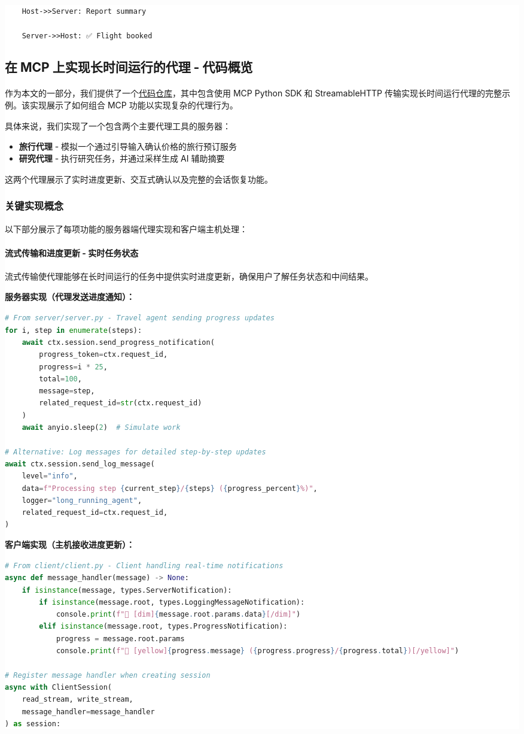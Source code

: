 ```mermaid
    Host->>Server: Report summary

    Server->>Host: ✅ Flight booked
```

## 在 MCP 上实现长时间运行的代理 - 代码概览

作为本文的一部分，我们提供了一个[代码仓库](https://github.com/victordibia/ai-tutorials/tree/main/MCP%20Agents)，其中包含使用 MCP Python SDK 和 StreamableHTTP 传输实现长时间运行代理的完整示例。该实现展示了如何组合 MCP 功能以实现复杂的代理行为。

具体来说，我们实现了一个包含两个主要代理工具的服务器：

- **旅行代理** - 模拟一个通过引导输入确认价格的旅行预订服务
- **研究代理** - 执行研究任务，并通过采样生成 AI 辅助摘要

这两个代理展示了实时进度更新、交互式确认以及完整的会话恢复功能。

### 关键实现概念

以下部分展示了每项功能的服务器端代理实现和客户端主机处理：

#### 流式传输和进度更新 - 实时任务状态

流式传输使代理能够在长时间运行的任务中提供实时进度更新，确保用户了解任务状态和中间结果。

**服务器实现（代理发送进度通知）：**

```python
# From server/server.py - Travel agent sending progress updates
for i, step in enumerate(steps):
    await ctx.session.send_progress_notification(
        progress_token=ctx.request_id,
        progress=i * 25,
        total=100,
        message=step,
        related_request_id=str(ctx.request_id)
    )
    await anyio.sleep(2)  # Simulate work

# Alternative: Log messages for detailed step-by-step updates
await ctx.session.send_log_message(
    level="info",
    data=f"Processing step {current_step}/{steps} ({progress_percent}%)",
    logger="long_running_agent",
    related_request_id=ctx.request_id,
)
```

**客户端实现（主机接收进度更新）：**

```python
# From client/client.py - Client handling real-time notifications
async def message_handler(message) -> None:
    if isinstance(message, types.ServerNotification):
        if isinstance(message.root, types.LoggingMessageNotification):
            console.print(f"📡 [dim]{message.root.params.data}[/dim]")
        elif isinstance(message.root, types.ProgressNotification):
            progress = message.root.params
            console.print(f"🔄 [yellow]{progress.message} ({progress.progress}/{progress.total})[/yellow]")

# Register message handler when creating session
async with ClientSession(
    read_stream, write_stream,
    message_handler=message_handler
) as session:
```
